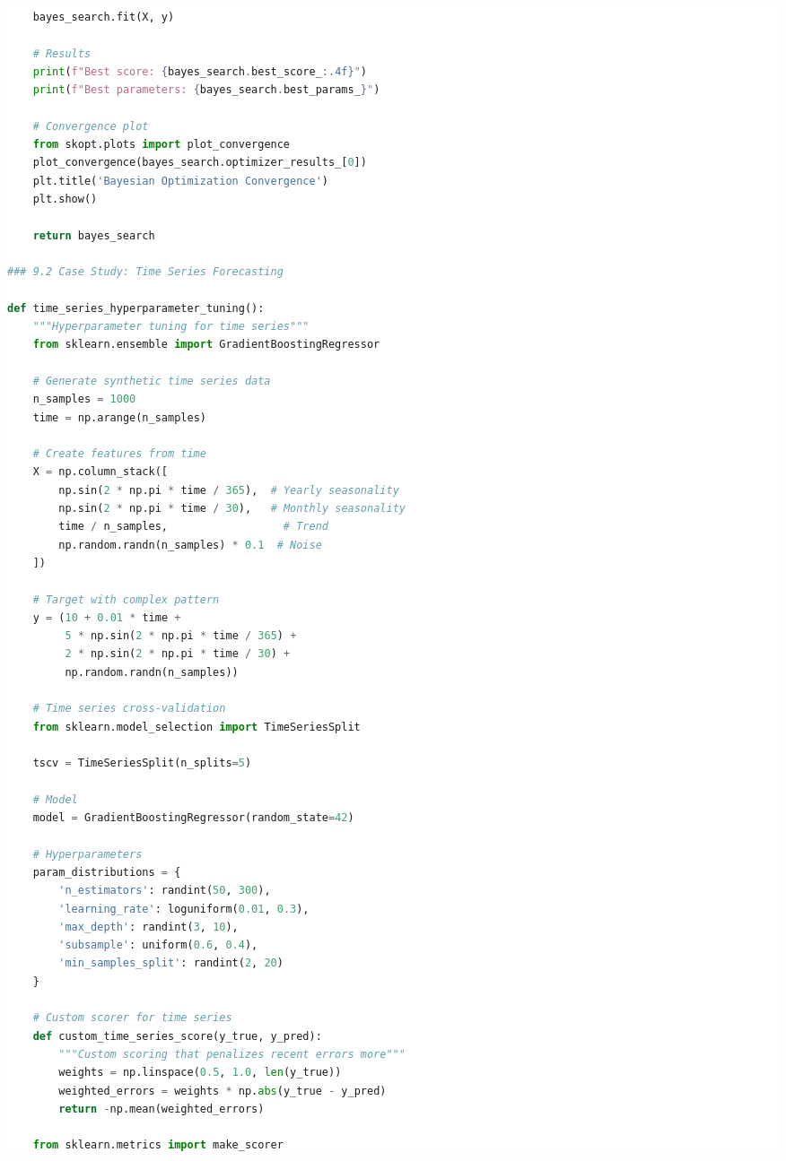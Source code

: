 ```python
    bayes_search.fit(X, y)
    
    # Results
    print(f"Best score: {bayes_search.best_score_:.4f}")
    print(f"Best parameters: {bayes_search.best_params_}")
    
    # Convergence plot
    from skopt.plots import plot_convergence
    plot_convergence(bayes_search.optimizer_results_[0])
    plt.title('Bayesian Optimization Convergence')
    plt.show()
    
    return bayes_search

### 9.2 Case Study: Time Series Forecasting

def time_series_hyperparameter_tuning():
    """Hyperparameter tuning for time series"""
    from sklearn.ensemble import GradientBoostingRegressor
    
    # Generate synthetic time series data
    n_samples = 1000
    time = np.arange(n_samples)
    
    # Create features from time
    X = np.column_stack([
        np.sin(2 * np.pi * time / 365),  # Yearly seasonality
        np.sin(2 * np.pi * time / 30),   # Monthly seasonality
        time / n_samples,                  # Trend
        np.random.randn(n_samples) * 0.1  # Noise
    ])
    
    # Target with complex pattern
    y = (10 + 0.01 * time + 
         5 * np.sin(2 * np.pi * time / 365) + 
         2 * np.sin(2 * np.pi * time / 30) + 
         np.random.randn(n_samples))
    
    # Time series cross-validation
    from sklearn.model_selection import TimeSeriesSplit
    
    tscv = TimeSeriesSplit(n_splits=5)
    
    # Model
    model = GradientBoostingRegressor(random_state=42)
    
    # Hyperparameters
    param_distributions = {
        'n_estimators': randint(50, 300),
        'learning_rate': loguniform(0.01, 0.3),
        'max_depth': randint(3, 10),
        'subsample': uniform(0.6, 0.4),
        'min_samples_split': randint(2, 20)
    }
    
    # Custom scorer for time series
    def custom_time_series_score(y_true, y_pred):
        """Custom scoring that penalizes recent errors more"""
        weights = np.linspace(0.5, 1.0, len(y_true))
        weighted_errors = weights * np.abs(y_true - y_pred)
        return -np.mean(weighted_errors)
    
    from sklearn.metrics import make_scorer
```